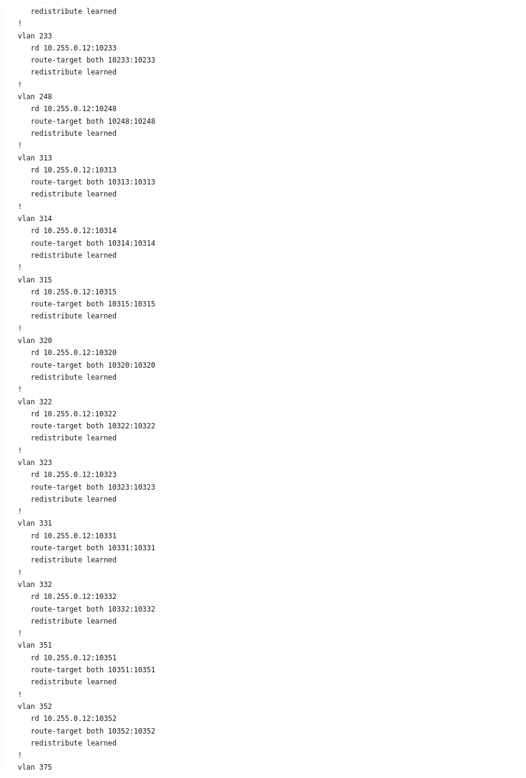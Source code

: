 ```eos
      redistribute learned
   !
   vlan 233
      rd 10.255.0.12:10233
      route-target both 10233:10233
      redistribute learned
   !
   vlan 248
      rd 10.255.0.12:10248
      route-target both 10248:10248
      redistribute learned
   !
   vlan 313
      rd 10.255.0.12:10313
      route-target both 10313:10313
      redistribute learned
   !
   vlan 314
      rd 10.255.0.12:10314
      route-target both 10314:10314
      redistribute learned
   !
   vlan 315
      rd 10.255.0.12:10315
      route-target both 10315:10315
      redistribute learned
   !
   vlan 320
      rd 10.255.0.12:10320
      route-target both 10320:10320
      redistribute learned
   !
   vlan 322
      rd 10.255.0.12:10322
      route-target both 10322:10322
      redistribute learned
   !
   vlan 323
      rd 10.255.0.12:10323
      route-target both 10323:10323
      redistribute learned
   !
   vlan 331
      rd 10.255.0.12:10331
      route-target both 10331:10331
      redistribute learned
   !
   vlan 332
      rd 10.255.0.12:10332
      route-target both 10332:10332
      redistribute learned
   !
   vlan 351
      rd 10.255.0.12:10351
      route-target both 10351:10351
      redistribute learned
   !
   vlan 352
      rd 10.255.0.12:10352
      route-target both 10352:10352
      redistribute learned
   !
   vlan 375
```